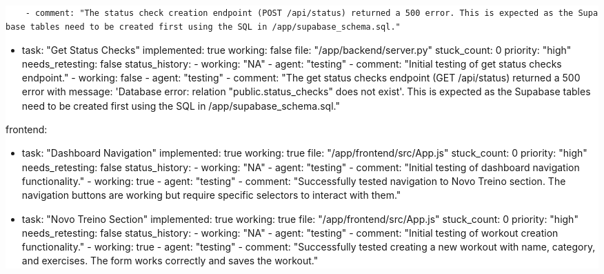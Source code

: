         - comment: "The status check creation endpoint (POST /api/status) returned a 500 error. This is expected as the Supabase tables need to be created first using the SQL in /app/supabase_schema.sql."

  - task: "Get Status Checks"
    implemented: true
    working: false
    file: "/app/backend/server.py"
    stuck_count: 0
    priority: "high"
    needs_retesting: false
    status_history:
        - working: "NA"
        - agent: "testing"
        - comment: "Initial testing of get status checks endpoint."
        - working: false
        - agent: "testing"
        - comment: "The get status checks endpoint (GET /api/status) returned a 500 error with message: 'Database error: relation \"public.status_checks\" does not exist'. This is expected as the Supabase tables need to be created first using the SQL in /app/supabase_schema.sql."

frontend:
  - task: "Dashboard Navigation"
    implemented: true
    working: true
    file: "/app/frontend/src/App.js"
    stuck_count: 0
    priority: "high"
    needs_retesting: false
    status_history:
        - working: "NA"
        - agent: "testing"
        - comment: "Initial testing of dashboard navigation functionality."
        - working: true
        - agent: "testing"
        - comment: "Successfully tested navigation to Novo Treino section. The navigation buttons are working but require specific selectors to interact with them."

  - task: "Novo Treino Section"
    implemented: true
    working: true
    file: "/app/frontend/src/App.js"
    stuck_count: 0
    priority: "high"
    needs_retesting: false
    status_history:
        - working: "NA"
        - agent: "testing"
        - comment: "Initial testing of workout creation functionality."
        - working: true
        - agent: "testing"
        - comment: "Successfully tested creating a new workout with name, category, and exercises. The form works correctly and saves the workout."
